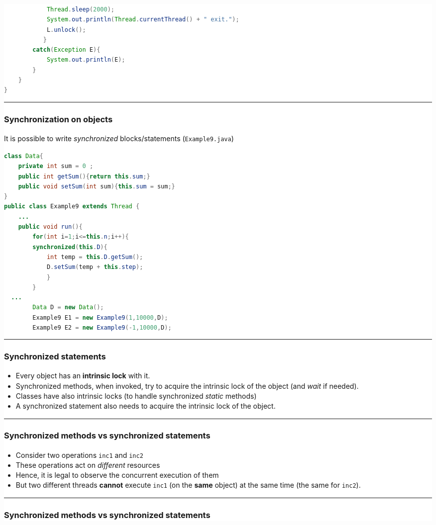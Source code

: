 ```java
            Thread.sleep(2000);
            System.out.println(Thread.currentThread() + " exit.");
            L.unlock();
           }
        catch(Exception E){
            System.out.println(E);
        }
    }
}
```
---
### Synchronization on objects
It is possible to write _synchronized_ blocks/statements (`Example9.java`)
```java
class Data{
    private int sum = 0 ;
    public int getSum(){return this.sum;}
    public void setSum(int sum){this.sum = sum;}
}
public class Example9 extends Thread {
	...
    public void run(){
        for(int i=1;i<=this.n;i++){
        synchronized(this.D){
            int temp = this.D.getSum();
            D.setSum(temp + this.step);
            }
        }
  ...
        Data D = new Data();
        Example9 E1 = new Example9(1,10000,D);
        Example9 E2 = new Example9(-1,10000,D);
```
---
### Synchronized statements
- Every object has an __intrinsic lock__ with it. 
- Synchronized methods, when invoked, try  to acquire the intrinsic lock  of the object (and _wait_ if needed). 
- Classes have also intrinsic locks (to handle synchronized _static_ methods)
- A synchronized statement also needs to acquire the intrinsic lock of the object. 

---
### Synchronized methods vs synchronized statements
- Consider two operations `inc1` and `inc2`
- These operations act on _different_ resources
- Hence, it is legal to observe the concurrent execution of them
- But two different threads __cannot__ execute `inc1` (on the __same__ object) at the same time (the same for `inc2`). 
---
### Synchronized methods vs synchronized statements
